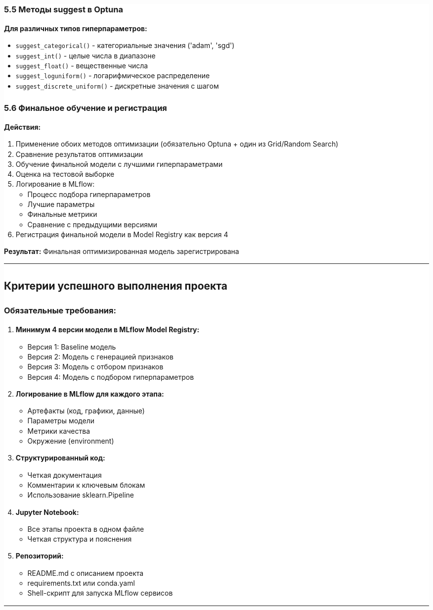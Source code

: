 ### 5.5 Методы suggest в Optuna

**Для различных типов гиперпараметров:**
- `suggest_categorical()` - категориальные значения ('adam', 'sgd')
- `suggest_int()` - целые числа в диапазоне
- `suggest_float()` - вещественные числа
- `suggest_loguniform()` - логарифмическое распределение
- `suggest_discrete_uniform()` - дискретные значения с шагом

### 5.6 Финальное обучение и регистрация

**Действия:**
1. Применение обоих методов оптимизации (обязательно Optuna + один из Grid/Random Search)
2. Сравнение результатов оптимизации
3. Обучение финальной модели с лучшими гиперпараметрами
4. Оценка на тестовой выборке
5. Логирование в MLflow:
   - Процесс подбора гиперпараметров
   - Лучшие параметры
   - Финальные метрики
   - Сравнение с предыдущими версиями
6. Регистрация финальной модели в Model Registry как версия 4

**Результат:** Финальная оптимизированная модель зарегистрирована

---

## Критерии успешного выполнения проекта

### Обязательные требования:

1. **Минимум 4 версии модели в MLflow Model Registry:**
   - Версия 1: Baseline модель
   - Версия 2: Модель с генерацией признаков
   - Версия 3: Модель с отбором признаков
   - Версия 4: Модель с подбором гиперпараметров

2. **Логирование в MLflow для каждого этапа:**
   - Артефакты (код, графики, данные)
   - Параметры модели
   - Метрики качества
   - Окружение (environment)

3. **Структурированный код:**
   - Четкая документация
   - Комментарии к ключевым блокам
   - Использование sklearn.Pipeline

4. **Jupyter Notebook:**
   - Все этапы проекта в одном файле
   - Четкая структура и пояснения

5. **Репозиторий:**
   - README.md с описанием проекта
   - requirements.txt или conda.yaml
   - Shell-скрипт для запуска MLflow сервисов

---